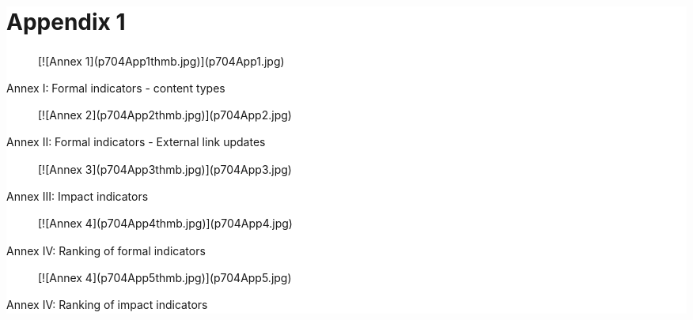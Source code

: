 # Appendix 1

<figure class="centre">[![Annex 1](p704App1thmb.jpg)](p704App1.jpg)</figure>

Annex I: Formal indicators - content types

<figure class="centre">[![Annex 2](p704App2thmb.jpg)](p704App2.jpg)</figure>

Annex II: Formal indicators - External link updates

<figure class="centre">[![Annex 3](p704App3thmb.jpg)](p704App3.jpg)</figure>

Annex III: Impact indicators

<figure class="centre">[![Annex 4](p704App4thmb.jpg)](p704App4.jpg)</figure>

Annex IV: Ranking of formal indicators

<figure class="centre">[![Annex 4](p704App5thmb.jpg)](p704App5.jpg)</figure>

Annex IV: Ranking of impact indicators